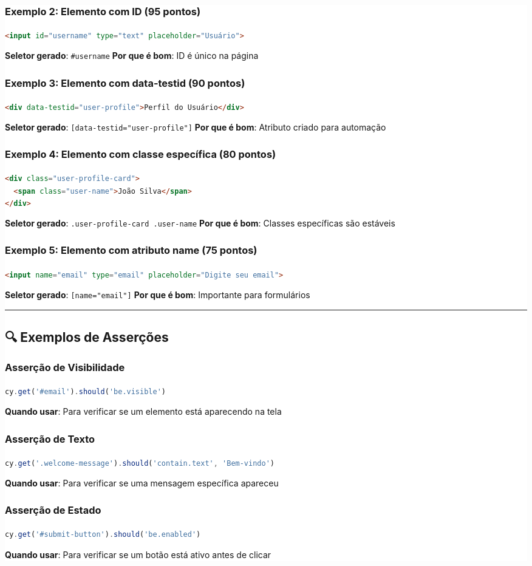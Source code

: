 ### Exemplo 2: Elemento com ID (95 pontos)
```html
<input id="username" type="text" placeholder="Usuário">
```
**Seletor gerado**: `#username`
**Por que é bom**: ID é único na página

### Exemplo 3: Elemento com data-testid (90 pontos)
```html
<div data-testid="user-profile">Perfil do Usuário</div>
```
**Seletor gerado**: `[data-testid="user-profile"]`
**Por que é bom**: Atributo criado para automação

### Exemplo 4: Elemento com classe específica (80 pontos)
```html
<div class="user-profile-card">
  <span class="user-name">João Silva</span>
</div>
```
**Seletor gerado**: `.user-profile-card .user-name`
**Por que é bom**: Classes específicas são estáveis

### Exemplo 5: Elemento com atributo name (75 pontos)
```html
<input name="email" type="email" placeholder="Digite seu email">
```
**Seletor gerado**: `[name="email"]`
**Por que é bom**: Importante para formulários

---

## 🔍 Exemplos de Asserções

### Asserção de Visibilidade
```javascript
cy.get('#email').should('be.visible')
```
**Quando usar**: Para verificar se um elemento está aparecendo na tela

### Asserção de Texto
```javascript
cy.get('.welcome-message').should('contain.text', 'Bem-vindo')
```
**Quando usar**: Para verificar se uma mensagem específica apareceu

### Asserção de Estado
```javascript
cy.get('#submit-button').should('be.enabled')
```
**Quando usar**: Para verificar se um botão está ativo antes de clicar
